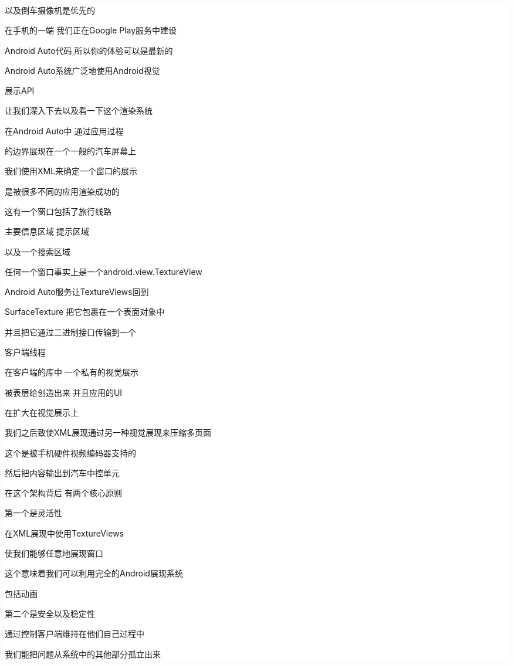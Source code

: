 以及倒车摄像机是优先的

在手机的一端   我们正在Google Play服务中建设

Android Auto代码  所以你的体验可以是最新的

Android Auto系统广泛地使用Android视觉

展示API

让我们深入下去以及看一下这个渲染系统

在Android Auto中  通过应用过程

的边界展现在一个一般的汽车屏幕上

我们使用XML来确定一个窗口的展示

是被很多不同的应用渲染成功的

这有一个窗口包括了旅行线路

主要信息区域   提示区域

以及一个搜索区域

任何一个窗口事实上是一个android.view.TextureView

Android Auto服务让TextureViews回到

SurfaceTexture  把它包裹在一个表面对象中

并且把它通过二进制接口传输到一个

客户端线程

在客户端的库中  一个私有的视觉展示

被表层给创造出来   并且应用的UI

在扩大在视觉展示上

我们之后致使XML展现通过另一种视觉展现来压缩多页面

这个是被手机硬件视频编码器支持的

然后把内容输出到汽车中控单元

在这个架构背后  有两个核心原则

第一个是灵活性

在XML展现中使用TextureViews

使我们能够任意地展现窗口

这个意味着我们可以利用完全的Android展现系统

包括动画

第二个是安全以及稳定性

通过控制客户端维持在他们自己过程中

我们能把问题从系统中的其他部分孤立出来
